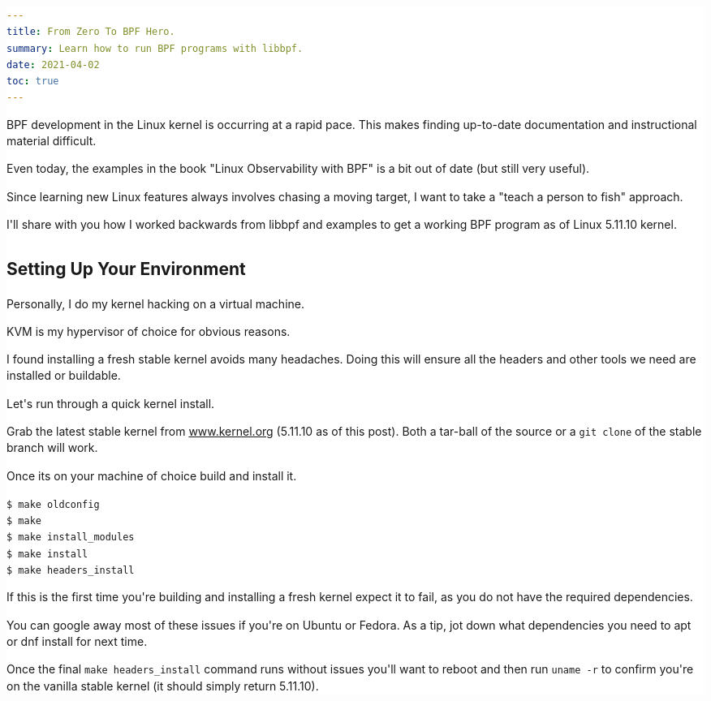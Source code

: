 ```yaml
---
title: From Zero To BPF Hero.
summary: Learn how to run BPF programs with libbpf.
date: 2021-04-02
toc: true
---
```


BPF development in the Linux kernel is occurring at a
rapid pace.
This makes finding up-to-date documentation and instructional
material difficult.

Even today, the examples in the book "Linux Observability with BPF" is a bit
out of date (but still very useful).

Since learning new Linux features always involves chasing
a moving target, I want to take a "teach a person to fish"
approach.

I'll share with you how I worked backwards from libbpf and
examples to get a working BPF program as of Linux 5.11.10
kernel.

## Setting Up Your Environment

Personally, I do my kernel hacking on a virtual
machine.

KVM is my hypervisor of choice for obvious reasons.

I found installing a fresh stable kernel avoids many headaches.
Doing this will ensure all the headers and other tools we need are installed or buildable.

Let's run through a quick kernel install.

Grab the latest stable kernel from www.kernel.org (5.11.10 as of this post).
Both a tar-ball of the source or a `git clone` of the stable branch will work.

Once its on your machine of choice build and install it.

```shell
$ make oldconfig 
$ make 
$ make install_modules
$ make install
$ make headers_install
```

If this is the first time you're building and installing a fresh kernel
expect it to fail, as you do not have the required dependencies.

You can google away most of these issues if you're on Ubuntu or Fedora.
As a tip, jot down what dependencies you need to apt or dnf install for next time.

Once the final `make headers_install` command runs without
issues you'll want to reboot and then run `uname -r` to confirm
you're on the vanilla stable kernel (it should simply return 5.11.10).
